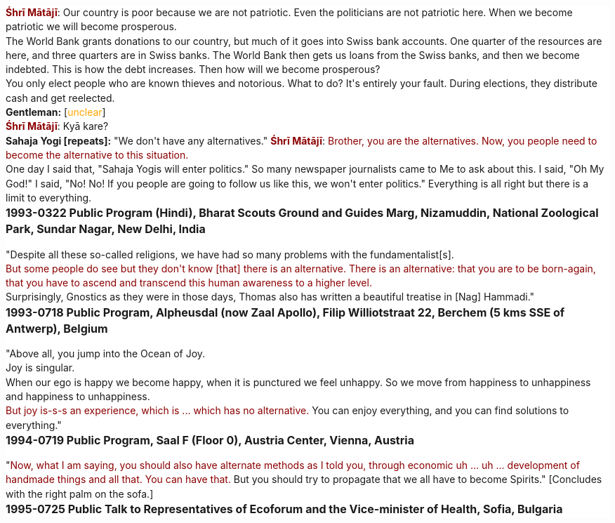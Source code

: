 <div class="para-divider"></div>

<p>
<font color="DarkRed"><b>Śhrī Mātājī</b></font>: Our country is poor because we are not patriotic. Even the politicians are not patriotic here. When we become patriotic we will become prosperous.<br>
The World Bank grants donations to our country, but much of it goes into Swiss bank accounts. One quarter of the resources are here, and three quarters are in Swiss banks. The World Bank then gets us loans from the Swiss banks, and then we become indebted. This is how the debt increases. Then how will we become prosperous?<br>
You only elect people who are known thieves and notorious. What to do? It's entirely your fault. During elections, they distribute cash and get reelected.<br>
<b>Gentleman:</b> [<font color="orange">unclear</font>]<br>
<font color="DarkRed"><b>Śhrī Mātājī</b></font>: Kyā kare?<br>
<b>Sahaja Yogi [repeats]:</b> "We don't have any alternatives."
<font color="DarkRed"><b>Śhrī Mātājī</b></font>: <font color="DarkRed">Brother, you are the alternatives. Now, you people need to become the alternative to this situation.</font><br>
One day I said that, "Sahaja Yogis will enter politics." So many newspaper journalists came to Me to ask about this. I said, "Oh My God!" I said, "No! No! If you people are going to follow us like this, we won't enter politics." Everything is all right but there is a limit to everything.<br>
<font size="+0"><b>1993-0322 Public Program (Hindi), Bharat Scouts Ground and Guides Marg, Nizamuddin, National Zoological Park, Sundar Nagar, New Delhi, India</b></font>
</p>

<div class="para-divider"></div>

<p>
"Despite all these so-called religions, we have had so many problems with the fundamentalist[s].<br>
<font color="DarkRed">But some people do see but they don't know [that] there is an alternative. There is an alternative: that you are to be born-again, that you have to ascend and transcend this human awareness to a higher level.</font><br>
Surprisingly, Gnostics as they were in those days, Thomas also has written a beautiful treatise in [Nag] Hammadi."<br>
<font size="+0"><b>1993-0718 Public Program, Alpheusdal (now Zaal Apollo), Filip Williotstraat 22, Berchem (5 kms SSE of Antwerp), Belgium</b></font>
</p>

<div class="para-divider"></div>

<p>
"Above all, you jump into the Ocean of Joy.<br>
Joy is singular.<br>
When our ego is happy we become happy, when it is punctured we feel unhappy. So we move from happiness to unhappiness and happiness to unhappiness.<br>
<font color="DarkRed">But joy is-s-s an experience, which is ... which has no alternative.</font> You can enjoy everything, and you can find solutions to everything."<br>
<font size="+0"><b>1994-0719 Public Program, Saal F (Floor 0), Austria Center, Vienna, Austria</b></font>
</p>

<div class="para-divider"></div>

<p>
"<font color="DarkRed">Now, what I am saying, you should also have alternate methods as I told you, through economic uh ... uh ... development of handmade things and all that. You can have that.</font> But you should try to propagate that we all have to become Spirits." [Concludes with the right palm on the sofa.]<br>
<font size="+0"><b>1995-0725 Public Talk to Representatives of Ecoforum and the Vice-minister of Health, Sofia, Bulgaria</b></font>
</p>
